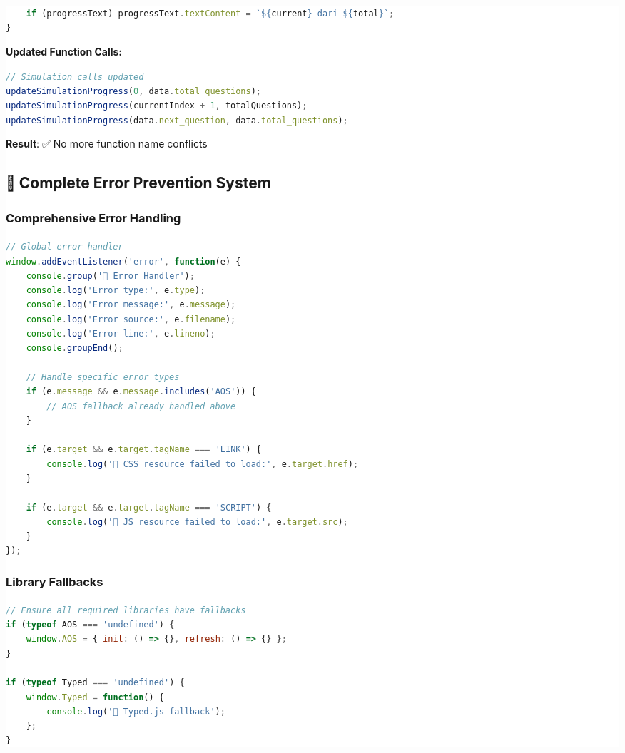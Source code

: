 ```javascript
    if (progressText) progressText.textContent = `${current} dari ${total}`;
}
```

**Updated Function Calls:**
```javascript
// Simulation calls updated
updateSimulationProgress(0, data.total_questions);
updateSimulationProgress(currentIndex + 1, totalQuestions);
updateSimulationProgress(data.next_question, data.total_questions);
```

**Result**: ✅ No more function name conflicts

## 🎯 **Complete Error Prevention System**

### **Comprehensive Error Handling**
```javascript
// Global error handler
window.addEventListener('error', function(e) {
    console.group('🔧 Error Handler');
    console.log('Error type:', e.type);
    console.log('Error message:', e.message);
    console.log('Error source:', e.filename);
    console.log('Error line:', e.lineno);
    console.groupEnd();
    
    // Handle specific error types
    if (e.message && e.message.includes('AOS')) {
        // AOS fallback already handled above
    }
    
    if (e.target && e.target.tagName === 'LINK') {
        console.log('🔧 CSS resource failed to load:', e.target.href);
    }
    
    if (e.target && e.target.tagName === 'SCRIPT') {
        console.log('🔧 JS resource failed to load:', e.target.src);
    }
});
```

### **Library Fallbacks**
```javascript
// Ensure all required libraries have fallbacks
if (typeof AOS === 'undefined') {
    window.AOS = { init: () => {}, refresh: () => {} };
}

if (typeof Typed === 'undefined') {
    window.Typed = function() {
        console.log('🔧 Typed.js fallback');
    };
}
```
